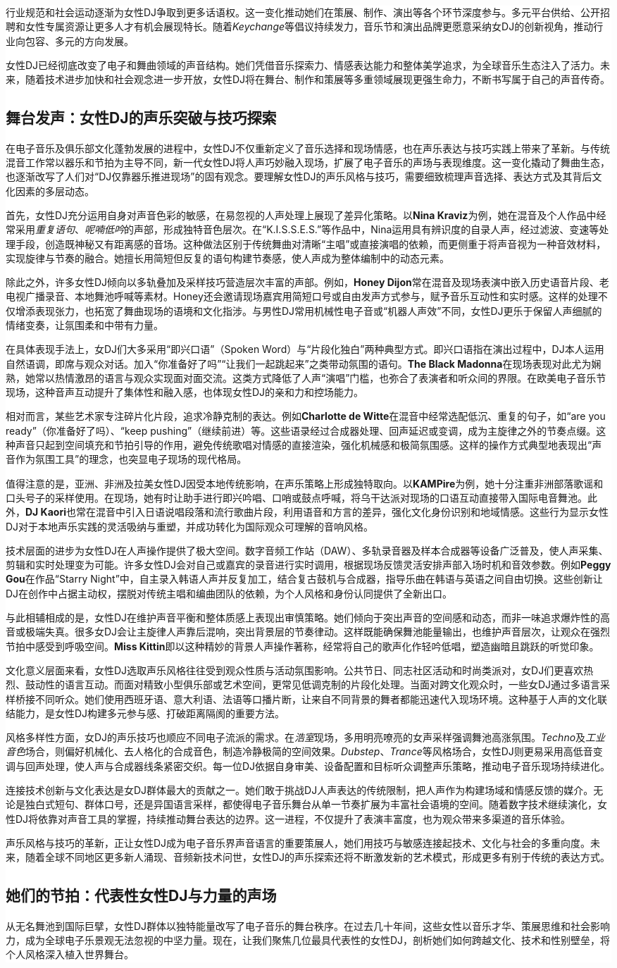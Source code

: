 行业规范和社会运动逐渐为女性DJ争取到更多话语权。这一变化推动她们在策展、制作、演出等各个环节深度参与。多元平台供给、公开招聘和女性专属资源让更多人才有机会展现特长。随着*Keychange*等倡议持续发力，音乐节和演出品牌更愿意采纳女DJ的创新视角，推动行业向包容、多元的方向发展。

女性DJ已经彻底改变了电子和舞曲领域的声音结构。她们凭借音乐探索力、情感表达能力和整体美学追求，为全球音乐生态注入了活力。未来，随着技术进步加快和社会观念进一步开放，女性DJ将在舞台、制作和策展等多重领域展现更强生命力，不断书写属于自己的声音传奇。

## 舞台发声：女性DJ的声乐突破与技巧探索

在电子音乐及俱乐部文化蓬勃发展的进程中，女性DJ不仅重新定义了音乐选择和现场情感，也在声乐表达与技巧实践上带来了革新。与传统混音工作常以器乐和节拍为主导不同，新一代女性DJ将人声巧妙融入现场，扩展了电子音乐的声场与表现维度。这一变化撬动了舞曲生态，也逐渐改写了人们对“DJ仅靠器乐推进现场”的固有观念。要理解女性DJ的声乐风格与技巧，需要细致梳理声音选择、表达方式及其背后文化因素的多层动态。

首先，女性DJ充分运用自身对声音色彩的敏感，在易忽视的人声处理上展现了差异化策略。以**Nina Kraviz**为例，她在混音及个人作品中经常采用*重复语句*、*呢喃低吟*的声部，形成独特音色层次。在“K.I.S.S.E.S.”等作品中，Nina运用具有辨识度的自录人声，经过滤波、变速等处理手段，创造既神秘又有距离感的音场。这种做法区别于传统舞曲对清晰“主唱”或直接演唱的依赖，而更侧重于将声音视为一种音效材料，实现旋律与节奏的融合。她擅长用简短但反复的语句构建节奏感，使人声成为整体编制中的动态元素。

除此之外，许多女性DJ倾向以多轨叠加及采样技巧营造层次丰富的声部。例如，**Honey Dijon**常在混音及现场表演中嵌入历史语音片段、老电视广播录音、本地舞池呼喊等素材。Honey还会邀请现场嘉宾用简短口号或自由发声方式参与，赋予音乐互动性和实时感。这样的处理不仅增添表现张力，也拓宽了舞曲现场的语境和文化指涉。与男性DJ常用机械性电子音或“机器人声效”不同，女性DJ更乐于保留人声细腻的情绪变奏，让氛围柔和中带有力量。

在具体表现手法上，女DJ们大多采用“即兴口语”（Spoken Word）与“片段化独白”两种典型方式。即兴口语指在演出过程中，DJ本人运用自然语调，即席与观众对话。加入“你准备好了吗”“让我们一起跳起来”之类带动氛围的语句。**The Black Madonna**在现场表现对此尤为娴熟，她常以热情激昂的语言与观众实现面对面交流。这类方式降低了人声“演唱”门槛，也弥合了表演者和听众间的界限。在欧美电子音乐节现场，这种音声互动提升了集体性和融入感，也体现女性DJ的亲和力和控场能力。

相对而言，某些艺术家专注碎片化片段，追求冷静克制的表达。例如**Charlotte de Witte**在混音中经常选配低沉、重复的句子，如“are you ready”（你准备好了吗）、“keep pushing”（继续前进）等。这些语录经过合成器处理、回声延迟或变调，成为主旋律之外的节奏点缀。这种声音只起到空间填充和节拍引导的作用，避免传统歌唱对情感的直接渲染，强化机械感和极简氛围感。这样的操作方式典型地表现出“声音作为氛围工具”的理念，也突显电子现场的现代格局。

值得注意的是，亚洲、非洲及拉美女性DJ因受本地传统影响，在声乐策略上形成独特取向。以**KAMPire**为例，她十分注重非洲部落歌谣和口头号子的采样使用。在现场，她有时让助手进行即兴吟唱、口哨或鼓点呼喊，将乌干达派对现场的口语互动直接带入国际电音舞池。此外，**DJ Kaori**也常在混音中引入日语说唱段落和流行歌曲片段，利用语音和方言的差异，强化文化身份识别和地域情感。这些行为显示女性DJ对于本地声乐实践的灵活吸纳与重塑，并成功转化为国际观众可理解的音响风格。

技术层面的进步为女性DJ在人声操作提供了极大空间。数字音频工作站（DAW）、多轨录音器及样本合成器等设备广泛普及，使人声采集、剪辑和实时处理变为可能。许多女性DJ会对自己或嘉宾的录音进行实时调用，根据现场反馈灵活安排声部入场时机和音效参数。例如**Peggy Gou**在作品“Starry Night”中，自主录入韩语人声并反复加工，结合复古鼓机与合成器，指导乐曲在韩语与英语之间自由切换。这些创新让DJ在创作中占据主动权，摆脱对传统主唱和编曲团队的依赖，为个人风格和身份认同提供了全新出口。

与此相辅相成的是，女性DJ在维护声音平衡和整体质感上表现出审慎策略。她们倾向于突出声音的空间感和动态，而非一味追求爆炸性的高音或极端失真。很多女DJ会让主旋律人声靠后混响，突出背景层的节奏律动。这样既能确保舞池能量输出，也维护声音层次，让观众在强烈节拍中感受到呼吸空间。**Miss Kittin**即以这种精妙的背景人声操作著称，经常将自己的歌声化作轻吟低唱，塑造幽暗且跳跃的听觉印象。

文化意义层面来看，女性DJ选取声乐风格往往受到观众性质与活动氛围影响。公共节日、同志社区活动和时尚类派对，女DJ们更喜欢热烈、鼓动性的语言互动。而面对精致小型俱乐部或艺术空间，更常见低调克制的片段化处理。当面对跨文化观众时，一些女DJ通过多语言采样桥接不同听众。她们使用西班牙语、意大利语、法语等口播片断，让来自不同背景的舞者都能迅速代入现场环境。这种基于人声的文化联结能力，是女性DJ构建多元参与感、打破距离隔阂的重要方法。

风格多样性方面，女DJ的声乐技巧也顺应不同电子流派的需求。在*浩室*现场，多用明亮嘹亮的女声采样强调舞池高涨氛围。*Techno*及*工业音色*场合，则偏好机械化、去人格化的合成音色，制造冷静极简的空间效果。*Dubstep*、*Trance*等风格场合，女性DJ则更易采用高低音变调与回声处理，使人声与合成器线条紧密交织。每一位DJ依据自身审美、设备配置和目标听众调整声乐策略，推动电子音乐现场持续进化。

连接技术创新与文化表达是女DJ群体最大的贡献之一。她们敢于挑战DJ人声表达的传统限制，把人声作为构建场域和情感反馈的媒介。无论是独白式短句、群体口号，还是异国语言采样，都使得电子音乐舞台从单一节奏扩展为丰富社会语境的空间。随着数字技术继续演化，女性DJ将依靠对声音工具的掌握，持续推动舞台表达的边界。这一进程，不仅提升了表演丰富度，也为观众带来多渠道的音乐体验。

声乐风格与技巧的革新，正让女性DJ成为电子音乐界声音语言的重要策展人，她们用技巧与敏感连接起技术、文化与社会的多重向度。未来，随着全球不同地区更多新人涌现、音频新技术问世，女性DJ的声乐探索还将不断激发新的艺术模式，形成更多有别于传统的表达方式。

## 她们的节拍：代表性女性DJ与力量的声场

从无名舞池到国际巨擘，女性DJ群体以独特能量改写了电子音乐的舞台秩序。在过去几十年间，这些女性以音乐才华、策展思维和社会影响力，成为全球电子乐景观无法忽视的中坚力量。现在，让我们聚焦几位最具代表性的女性DJ，剖析她们如何跨越文化、技术和性别壁垒，将个人风格深入植入世界舞台。
